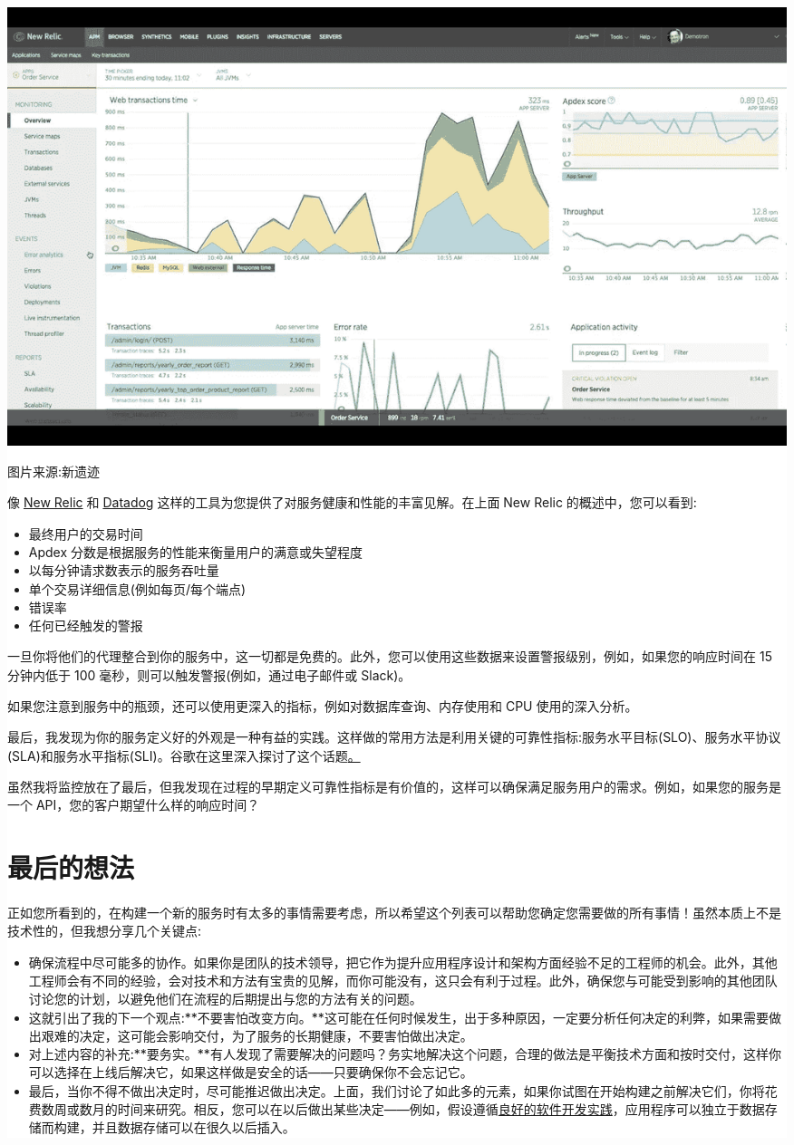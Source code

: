 ![](img/4775f00ffb8852def76fca13bfdec33b.png)

图片来源:新遗迹

像 [New Relic](https://newrelic.com/) 和 [Datadog](https://www.datadoghq.com/) 这样的工具为您提供了对服务健康和性能的丰富见解。在上面 New Relic 的概述中，您可以看到:

*   最终用户的交易时间
*   Apdex 分数是根据服务的性能来衡量用户的满意或失望程度
*   以每分钟请求数表示的服务吞吐量
*   单个交易详细信息(例如每页/每个端点)
*   错误率
*   任何已经触发的警报

一旦你将他们的代理整合到你的服务中，这一切都是免费的。此外，您可以使用这些数据来设置警报级别，例如，如果您的响应时间在 15 分钟内低于 100 毫秒，则可以触发警报(例如，通过电子邮件或 Slack)。

如果您注意到服务中的瓶颈，还可以使用更深入的指标，例如对数据库查询、内存使用和 CPU 使用的深入分析。

最后，我发现为你的服务定义好的外观是一种有益的实践。这样做的常用方法是利用关键的可靠性指标:服务水平目标(SLO)、服务水平协议(SLA)和服务水平指标(SLI)。谷歌在这里深入探讨了这个话题[。](https://cloud.google.com/blog/products/devops-sre/sre-fundamentals-slis-slas-and-slos)

虽然我将监控放在了最后，但我发现在过程的早期定义可靠性指标是有价值的，这样可以确保满足服务用户的需求。例如，如果您的服务是一个 API，您的客户期望什么样的响应时间？

# 最后的想法

正如您所看到的，在构建一个新的服务时有太多的事情需要考虑，所以希望这个列表可以帮助您确定您需要做的所有事情！虽然本质上不是技术性的，但我想分享几个关键点:

*   确保流程中尽可能多的协作。如果你是团队的技术领导，把它作为提升应用程序设计和架构方面经验不足的工程师的机会。此外，其他工程师会有不同的经验，会对技术和方法有宝贵的见解，而你可能没有，这只会有利于过程。此外，确保您与可能受到影响的其他团队讨论您的计划，以避免他们在流程的后期提出与您的方法有关的问题。
*   这就引出了我的下一个观点:**不要害怕改变方向。**这可能在任何时候发生，出于多种原因，一定要分析任何决定的利弊，如果需要做出艰难的决定，这可能会影响交付，为了服务的长期健康，不要害怕做出决定。
*   对上述内容的补充:**要务实。**有人发现了需要解决的问题吗？务实地解决这个问题，合理的做法是平衡技术方面和按时交付，这样你可以选择在上线后解决它，如果这样做是安全的话——只要确保你不会忘记它。
*   最后，当你不得不做出决定时，尽可能推迟做出决定。上面，我们讨论了如此多的元素，如果你试图在开始构建之前解决它们，你将花费数周或数月的时间来研究。相反，您可以在以后做出某些决定——例如，假设遵循[良好的软件开发实践](/why-adopting-separation-of-concerns-leads-to-better-application-design-1e9b79504baa)，应用程序可以独立于数据存储而构建，并且数据存储可以在很久以后插入。
